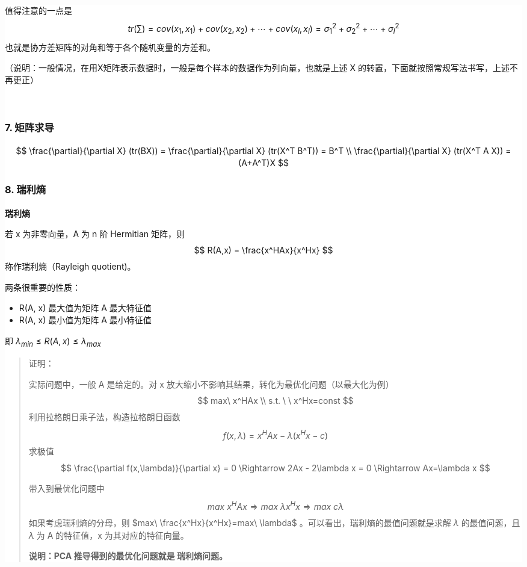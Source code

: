 值得注意的一点是
$$
tr(\sum) = cov(x_1,x_1)+cov(x_2,x_2)+\cdots+cov(x_l,x_l)=\sigma_1^2+\sigma_2^2+\cdots+\sigma_l^2
\tag{6-4}
$$
也就是协方差矩阵的对角和等于各个随机变量的方差和。

（说明：一般情况，在用X矩阵表示数据时，一般是每个样本的数据作为列向量，也就是上述 X 的转置，下面就按照常规写法书写，上述不再更正）

​                                                                                                                                                                                                                                                                                                                                                                                                                                                                                                                                                                                                                                                                                                                                                                                                                                                                                                                                                                                                                                                                                                                                                                                                                                                                                                                                                                                                                                                                                              

### 7. 矩阵求导

$$
\frac{\partial}{\partial X} (tr(BX)) = \frac{\partial}{\partial X} (tr(X^T B^T)) = B^T \\
\frac{\partial}{\partial X} (tr(X^T A X)) = (A+A^T)X
$$



### 8. 瑞利熵

**瑞利熵**

若 x 为非零向量，A 为 n 阶 Hermitian 矩阵，则
$$
R(A,x) = \frac{x^HAx}{x^Hx}
$$
称作瑞利熵（Rayleigh quotient)。

两条很重要的性质：

* R(A, x) 最大值为矩阵 A 最大特征值
* R(A, x) 最小值为矩阵 A 最小特征值

即 $\lambda_{min} \leq R(A,x)\leq\lambda_{max}$ 

>证明：
>
>实际问题中，一般 A 是给定的。对 x 放大缩小不影响其结果，转化为最优化问题（以最大化为例）
>$$
>max\ x^HAx \\
>s.t. \ \ x^Hx=const
>$$
>利用拉格朗日乘子法，构造拉格朗日函数
>$$
>f(x,\lambda) = x^HAx- \lambda(x^Hx - c)
>$$
>求极值
>$$
>\frac{\partial f(x,\lambda)}{\partial x} = 0 \Rightarrow 2Ax - 2\lambda x = 0 \Rightarrow Ax=\lambda x
>$$
>
>带入到最优化问题中
>$$
>max\ x^HAx \Rightarrow max\ \lambda x^H x \Rightarrow max\ c\lambda
>$$
>如果考虑瑞利熵的分母，则 $max\ \frac{x^Hx}{x^Hx}=max\ \lambda$ 。可以看出，瑞利熵的最值问题就是求解 $\lambda$ 的最值问题，且 $\lambda$ 为 A 的特征值，x 为其对应的特征向量。
>
>**说明：PCA 推导得到的最优化问题就是 瑞利熵问题。**
